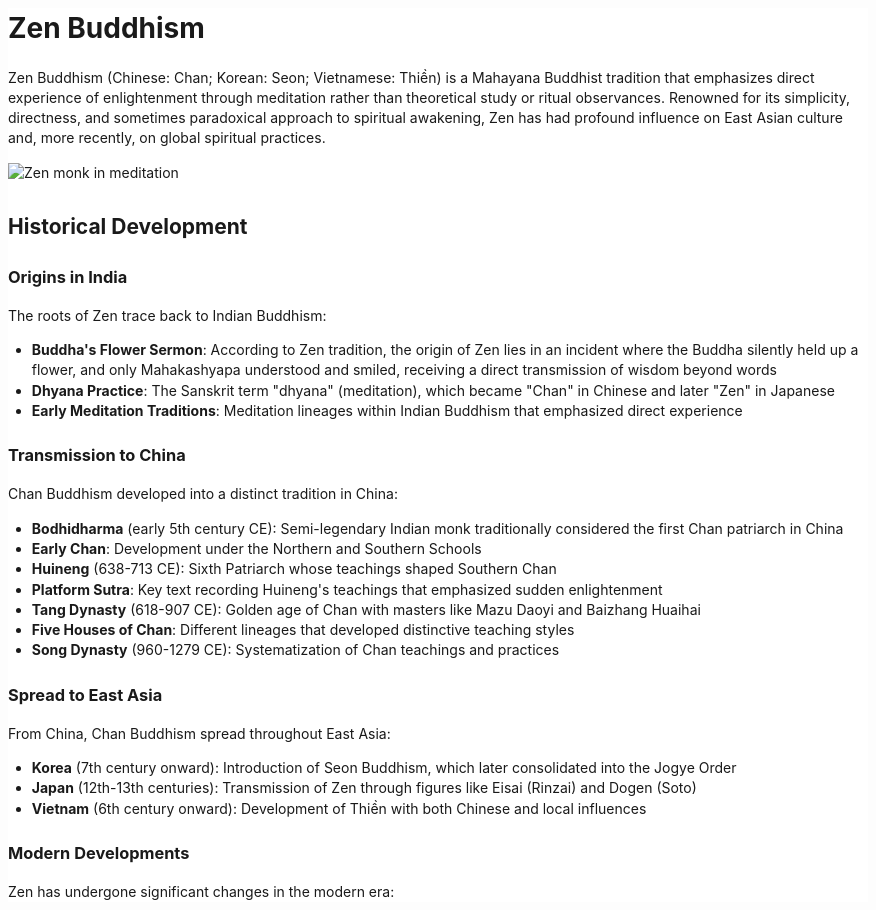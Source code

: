 # Zen Buddhism

Zen Buddhism (Chinese: Chan; Korean: Seon; Vietnamese: Thiền) is a Mahayana Buddhist tradition that emphasizes direct experience of enlightenment through meditation rather than theoretical study or ritual observances. Renowned for its simplicity, directness, and sometimes paradoxical approach to spiritual awakening, Zen has had profound influence on East Asian culture and, more recently, on global spiritual practices.

![Zen monk in meditation](./images/zen_meditation.jpg)

## Historical Development

### Origins in India

The roots of Zen trace back to Indian Buddhism:

- **Buddha's Flower Sermon**: According to Zen tradition, the origin of Zen lies in an incident where the Buddha silently held up a flower, and only Mahakashyapa understood and smiled, receiving a direct transmission of wisdom beyond words
- **Dhyana Practice**: The Sanskrit term "dhyana" (meditation), which became "Chan" in Chinese and later "Zen" in Japanese
- **Early Meditation Traditions**: Meditation lineages within Indian Buddhism that emphasized direct experience

### Transmission to China

Chan Buddhism developed into a distinct tradition in China:

- **Bodhidharma** (early 5th century CE): Semi-legendary Indian monk traditionally considered the first Chan patriarch in China
- **Early Chan**: Development under the Northern and Southern Schools
- **Huineng** (638-713 CE): Sixth Patriarch whose teachings shaped Southern Chan
- **Platform Sutra**: Key text recording Huineng's teachings that emphasized sudden enlightenment
- **Tang Dynasty** (618-907 CE): Golden age of Chan with masters like Mazu Daoyi and Baizhang Huaihai
- **Five Houses of Chan**: Different lineages that developed distinctive teaching styles
- **Song Dynasty** (960-1279 CE): Systematization of Chan teachings and practices

### Spread to East Asia

From China, Chan Buddhism spread throughout East Asia:

- **Korea** (7th century onward): Introduction of Seon Buddhism, which later consolidated into the Jogye Order
- **Japan** (12th-13th centuries): Transmission of Zen through figures like Eisai (Rinzai) and Dogen (Soto)
- **Vietnam** (6th century onward): Development of Thiền with both Chinese and local influences

### Modern Developments

Zen has undergone significant changes in the modern era:

